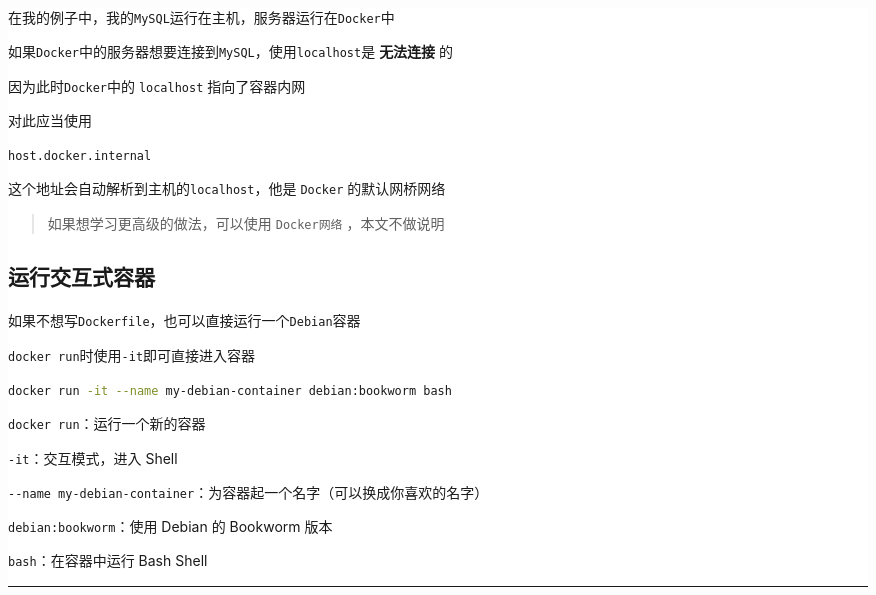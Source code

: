 在我的例子中，我的`MySQL`运行在主机，服务器运行在`Docker`中

如果`Docker`中的服务器想要连接到`MySQL`，使用`localhost`是 **无法连接** 的

因为此时`Docker`中的 `localhost` 指向了容器内网

对此应当使用

```
host.docker.internal
```

这个地址会自动解析到主机的`localhost`，他是 `Docker` 的默认网桥网络

> 如果想学习更高级的做法，可以使用 `Docker网络` ，本文不做说明


## 运行交互式容器

如果不想写`Dockerfile`，也可以直接运行一个`Debian`容器

`docker run`时使用`-it`即可直接进入容器

```bash
docker run -it --name my-debian-container debian:bookworm bash
```

`docker run`：运行一个新的容器

`-it`：交互模式，进入 Shell

`--name my-debian-container`：为容器起一个名字（可以换成你喜欢的名字）

`debian:bookworm`：使用 Debian 的 Bookworm 版本

`bash`：在容器中运行 Bash Shell

---

